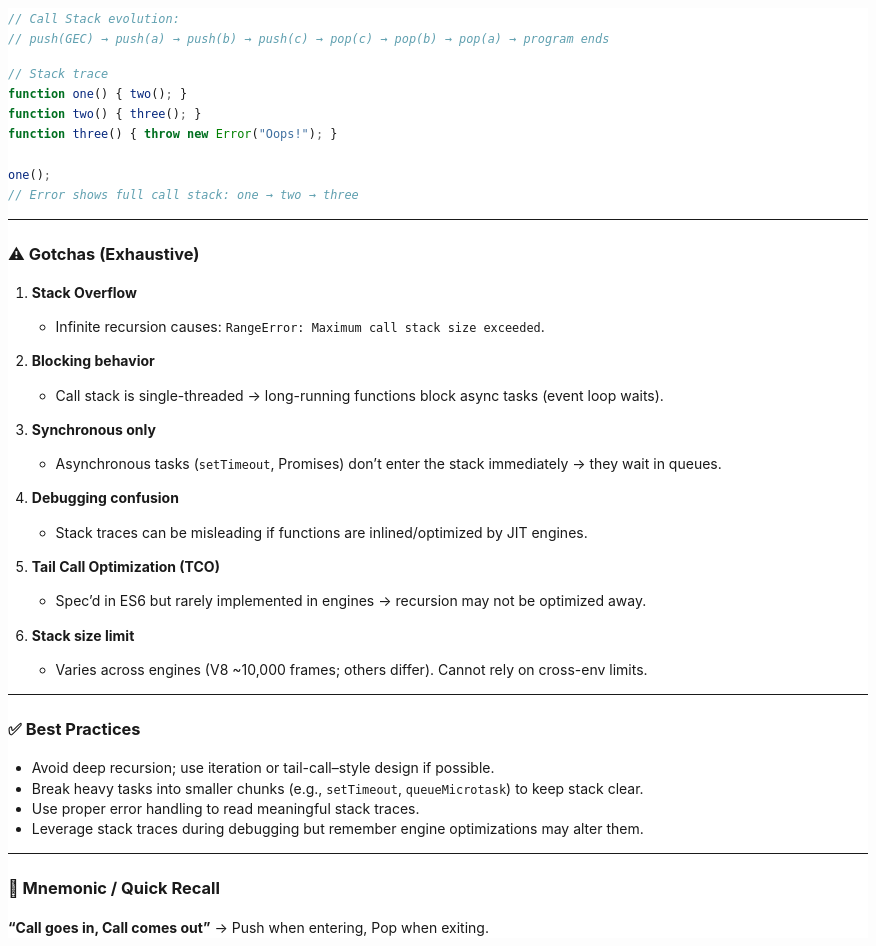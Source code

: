 ```js
// Call Stack evolution:
// push(GEC) → push(a) → push(b) → push(c) → pop(c) → pop(b) → pop(a) → program ends
```

```js
// Stack trace
function one() { two(); }
function two() { three(); }
function three() { throw new Error("Oops!"); }

one();
// Error shows full call stack: one → two → three
```

---

### ⚠️ Gotchas (Exhaustive)

1. **Stack Overflow**

   * Infinite recursion causes:
     `RangeError: Maximum call stack size exceeded`.

2. **Blocking behavior**

   * Call stack is single-threaded → long-running functions block async tasks (event loop waits).

3. **Synchronous only**

   * Asynchronous tasks (`setTimeout`, Promises) don’t enter the stack immediately → they wait in queues.

4. **Debugging confusion**

   * Stack traces can be misleading if functions are inlined/optimized by JIT engines.

5. **Tail Call Optimization (TCO)**

   * Spec’d in ES6 but rarely implemented in engines → recursion may not be optimized away.

6. **Stack size limit**

   * Varies across engines (V8 ~10,000 frames; others differ). Cannot rely on cross-env limits.

---

### ✅ Best Practices

* Avoid deep recursion; use iteration or tail-call–style design if possible.
* Break heavy tasks into smaller chunks (e.g., `setTimeout`, `queueMicrotask`) to keep stack clear.
* Use proper error handling to read meaningful stack traces.
* Leverage stack traces during debugging but remember engine optimizations may alter them.

---

### 🧠 Mnemonic / Quick Recall

**“Call goes in, Call comes out”** → Push when entering, Pop when exiting.
